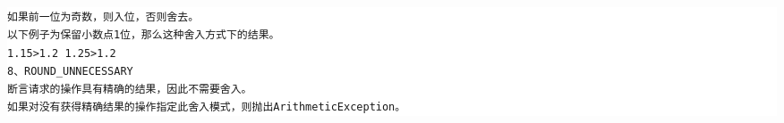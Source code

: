 ```
如果前一位为奇数，则入位，否则舍去。
以下例子为保留小数点1位，那么这种舍入方式下的结果。
1.15>1.2 1.25>1.2
8、ROUND_UNNECESSARY
断言请求的操作具有精确的结果，因此不需要舍入。
如果对没有获得精确结果的操作指定此舍入模式，则抛出ArithmeticException。
```
